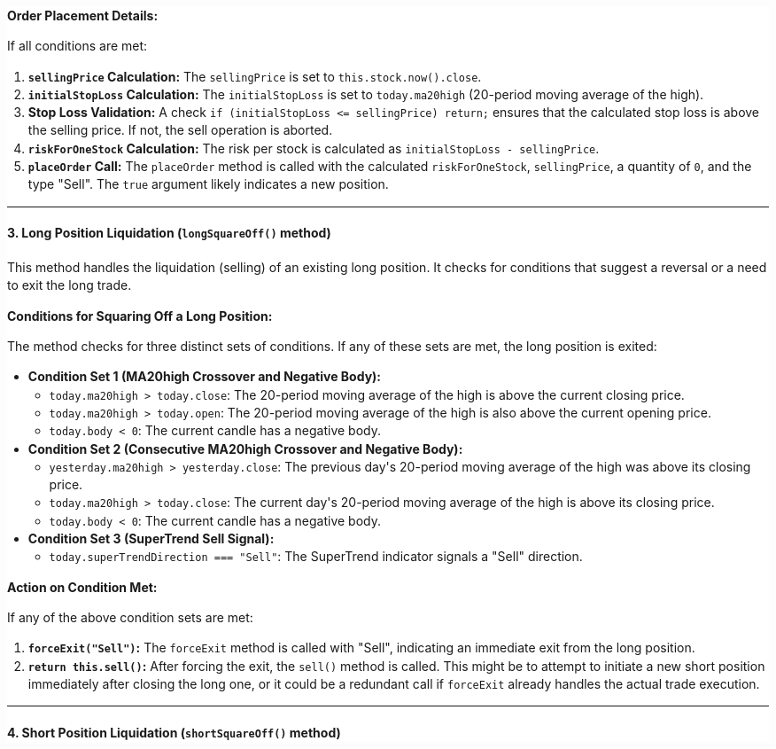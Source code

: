 **Order Placement Details:**

If all conditions are met:

1.  **`sellingPrice` Calculation:** The `sellingPrice` is set to `this.stock.now().close`.
2.  **`initialStopLoss` Calculation:** The `initialStopLoss` is set to `today.ma20high` (20-period moving average of the high).
3.  **Stop Loss Validation:** A check `if (initialStopLoss <= sellingPrice) return;` ensures that the calculated stop loss is above the selling price. If not, the sell operation is aborted.
4.  **`riskForOneStock` Calculation:** The risk per stock is calculated as `initialStopLoss - sellingPrice`.
5.  **`placeOrder` Call:** The `placeOrder` method is called with the calculated `riskForOneStock`, `sellingPrice`, a quantity of `0`, and the type "Sell". The `true` argument likely indicates a new position.

---

#### 3. Long Position Liquidation (`longSquareOff()` method)

This method handles the liquidation (selling) of an existing long position. It checks for conditions that suggest a reversal or a need to exit the long trade.

**Conditions for Squaring Off a Long Position:**

The method checks for three distinct sets of conditions. If any of these sets are met, the long position is exited:

*   **Condition Set 1 (MA20high Crossover and Negative Body):**
    *   `today.ma20high > today.close`: The 20-period moving average of the high is above the current closing price.
    *   `today.ma20high > today.open`: The 20-period moving average of the high is also above the current opening price.
    *   `today.body < 0`: The current candle has a negative body.
*   **Condition Set 2 (Consecutive MA20high Crossover and Negative Body):**
    *   `yesterday.ma20high > yesterday.close`: The previous day's 20-period moving average of the high was above its closing price.
    *   `today.ma20high > today.close`: The current day's 20-period moving average of the high is above its closing price.
    *   `today.body < 0`: The current candle has a negative body.
*   **Condition Set 3 (SuperTrend Sell Signal):**
    *   `today.superTrendDirection === "Sell"`: The SuperTrend indicator signals a "Sell" direction.

**Action on Condition Met:**

If any of the above condition sets are met:

1.  **`forceExit("Sell")`:** The `forceExit` method is called with "Sell", indicating an immediate exit from the long position.
2.  **`return this.sell()`:** After forcing the exit, the `sell()` method is called. This might be to attempt to initiate a new short position immediately after closing the long one, or it could be a redundant call if `forceExit` already handles the actual trade execution.

---

#### 4. Short Position Liquidation (`shortSquareOff()` method)

